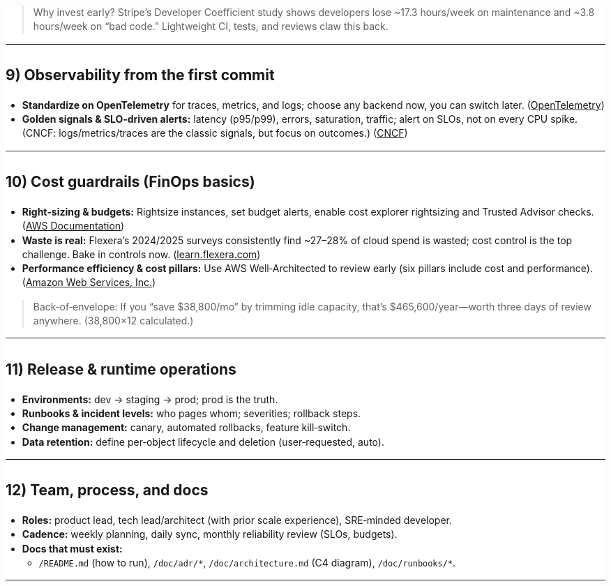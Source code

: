 > Why invest early? Stripe’s Developer Coefficient study shows developers lose ~17.3 hours/week on maintenance and ~3.8 hours/week on “bad code.” Lightweight CI, tests, and reviews claw this back.
> 

---

## 9) Observability from the first commit

- **Standardize on OpenTelemetry** for traces, metrics, and logs; choose any backend now, you can switch later. ([OpenTelemetry](https://opentelemetry.io/docs/what-is-opentelemetry/?utm_source=chatgpt.com))
- **Golden signals & SLO‑driven alerts:** latency (p95/p99), errors, saturation, traffic; alert on SLOs, not on every CPU spike. (CNCF: logs/metrics/traces are the classic signals, but focus on outcomes.) ([CNCF](https://www.cncf.io/wp-content/uploads/2022/03/CNCF_Observability_MicroSurvey_030222.pdf?utm_source=chatgpt.com))

---

## 10) Cost guardrails (FinOps basics)

- **Right‑sizing & budgets:** Rightsize instances, set budget alerts, enable cost explorer rightsizing and Trusted Advisor checks. ([AWS Documentation](https://docs.aws.amazon.com/cost-management/latest/userguide/ce-rightsizing.html?utm_source=chatgpt.com))
- **Waste is real:** Flexera’s 2024/2025 surveys consistently find ~27–28% of cloud spend is wasted; cost control is the top challenge. Bake in controls now. ([learn.flexera.com](https://learn.flexera.com/flexera-business-value/1491301?utm_source=chatgpt.com))
- **Performance efficiency & cost pillars:** Use AWS Well‑Architected to review early (six pillars include cost and performance). ([Amazon Web Services, Inc.](https://aws.amazon.com/architecture/well-architected/?utm_source=chatgpt.com))

> Back‑of‑envelope: If you “save $38,800/mo” by trimming idle capacity, that’s $465,600/year—worth three days of review anywhere. (38,800×12 calculated.)
> 

---

## 11) Release & runtime operations

- **Environments:** dev → staging → prod; prod is the truth.
- **Runbooks & incident levels:** who pages whom; severities; rollback steps.
- **Change management:** canary, automated rollbacks, feature kill‑switch.
- **Data retention:** define per‑object lifecycle and deletion (user‑requested, auto).

---

## 12) Team, process, and docs

- **Roles:** product lead, tech lead/architect (with prior scale experience), SRE‑minded developer.
- **Cadence:** weekly planning, daily sync, monthly reliability review (SLOs, budgets).
- **Docs that must exist:**
    - `/README.md` (how to run), `/doc/adr/*`, `/doc/architecture.md` (C4 diagram), `/doc/runbooks/*`.

---
